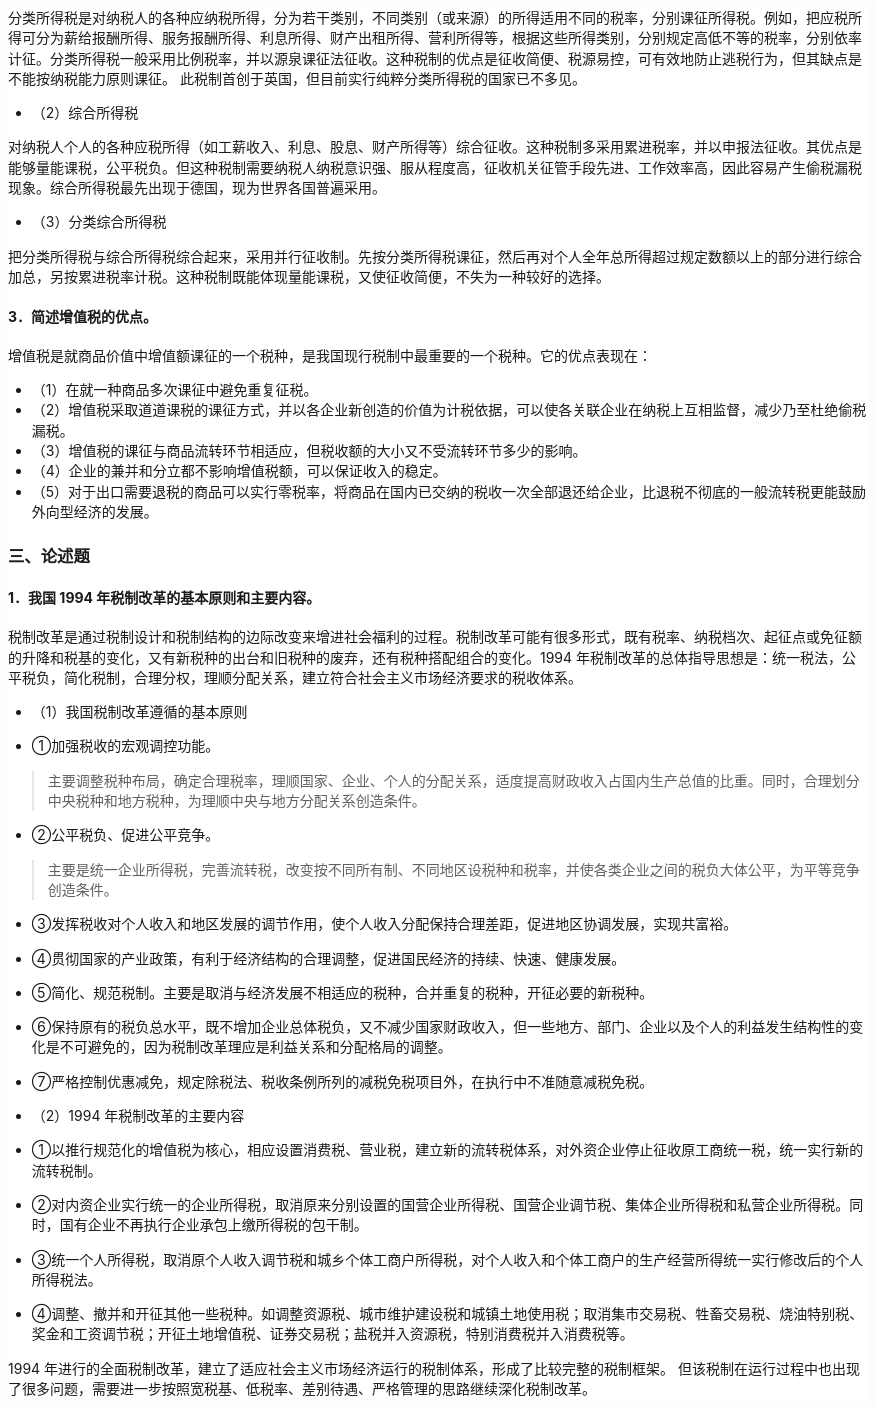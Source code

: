 分类所得税是对纳税人的各种应纳税所得，分为若干类别，不同类别（或来源）的所得适用不同的税率，分别课征所得税。例如，把应税所得可分为薪给报酬所得、服务报酬所得、利息所得、财产出租所得、营利所得等，根据这些所得类别，分别规定高低不等的税率，分别依率计征。分类所得税一般采用比例税率，并以源泉课征法征收。这种税制的优点是征收简便、税源易控，可有效地防止逃税行为，但其缺点是不能按纳税能力原则课征。
此税制首创于英国，但目前实行纯粹分类所得税的国家已不多见。

- （2）综合所得税

对纳税人个人的各种应税所得（如工薪收入、利息、股息、财产所得等）综合征收。这种税制多采用累进税率，并以申报法征收。其优点是能够量能课税，公平税负。但这种税制需要纳税人纳税意识强、服从程度高，征收机关征管手段先进、工作效率高，因此容易产生偷税漏税现象。综合所得税最先出现于德国，现为世界各国普遍采用。

- （3）分类综合所得税

把分类所得税与综合所得税综合起来，采用并行征收制。先按分类所得税课征，然后再对个人全年总所得超过规定数额以上的部分进行综合加总，另按累进税率计税。这种税制既能体现量能课税，又使征收简便，不失为一种较好的选择。

#### 3．简述增值税的优点。

增值税是就商品价值中增值额课征的一个税种，是我国现行税制中最重要的一个税种。它的优点表现在：
- （1）在就一种商品多次课征中避免重复征税。
- （2）增值税采取道道课税的课征方式，并以各企业新创造的价值为计税依据，可以使各关联企业在纳税上互相监督，减少乃至杜绝偷税漏税。
- （3）增值税的课征与商品流转环节相适应，但税收额的大小又不受流转环节多少的影响。
- （4）企业的兼并和分立都不影响增值税额，可以保证收入的稳定。
- （5）对于出口需要退税的商品可以实行零税率，将商品在国内已交纳的税收一次全部退还给企业，比退税不彻底的一般流转税更能鼓励外向型经济的发展。

### 三、论述题

#### 1．我国 1994 年税制改革的基本原则和主要内容。

税制改革是通过税制设计和税制结构的边际改变来增进社会福利的过程。税制改革可能有很多形式，既有税率、纳税档次、起征点或免征额的升降和税基的变化，又有新税种的出台和旧税种的废弃，还有税种搭配组合的变化。1994 年税制改革的总体指导思想是：统一税法，公平税负，简化税制，合理分权，理顺分配关系，建立符合社会主义市场经济要求的税收体系。

- （1）我国税制改革遵循的基本原则

- ①加强税收的宏观调控功能。
>主要调整税种布局，确定合理税率，理顺国家、企业、个人的分配关系，适度提高财政收入占国内生产总值的比重。同时，合理划分中央税种和地方税种，为理顺中央与地方分配关系创造条件。

- ②公平税负、促进公平竞争。
>主要是统一企业所得税，完善流转税，改变按不同所有制、不同地区设税种和税率，并使各类企业之间的税负大体公平，为平等竞争创造条件。

- ③发挥税收对个人收入和地区发展的调节作用，使个人收入分配保持合理差距，促进地区协调发展，实现共富裕。

- ④贯彻国家的产业政策，有利于经济结构的合理调整，促进国民经济的持续、快速、健康发展。

- ⑤简化、规范税制。主要是取消与经济发展不相适应的税种，合并重复的税种，开征必要的新税种。

- ⑥保持原有的税负总水平，既不增加企业总体税负，又不减少国家财政收入，但一些地方、部门、企业以及个人的利益发生结构性的变化是不可避免的，因为税制改革理应是利益关系和分配格局的调整。

- ⑦严格控制优惠减免，规定除税法、税收条例所列的减税免税项目外，在执行中不准随意减税免税。

- （2）1994 年税制改革的主要内容

- ①以推行规范化的增值税为核心，相应设置消费税、营业税，建立新的流转税体系，对外资企业停止征收原工商统一税，统一实行新的流转税制。
- ②对内资企业实行统一的企业所得税，取消原来分别设置的国营企业所得税、国营企业调节税、集体企业所得税和私营企业所得税。同时，国有企业不再执行企业承包上缴所得税的包干制。
- ③统一个人所得税，取消原个人收入调节税和城乡个体工商户所得税，对个人收入和个体工商户的生产经营所得统一实行修改后的个人所得税法。
- ④调整、撤并和开征其他一些税种。如调整资源税、城市维护建设税和城镇土地使用税；取消集市交易税、牲畜交易税、烧油特别税、奖金和工资调节税；开征土地增值税、证券交易税；盐税并入资源税，特别消费税并入消费税等。

1994 年进行的全面税制改革，建立了适应社会主义市场经济运行的税制体系，形成了比较完整的税制框架。
但该税制在运行过程中也出现了很多问题，需要进一步按照宽税基、低税率、差别待遇、严格管理的思路继续深化税制改革。
